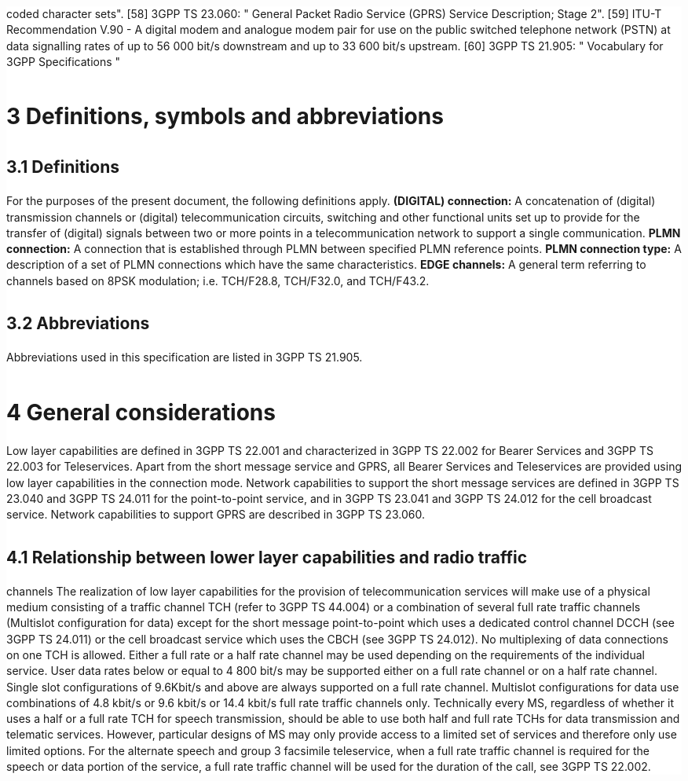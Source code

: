 coded character sets\".
[58] 3GPP TS 23.060: \" General Packet Radio Service (GPRS) Service
Description; Stage 2\".
[59] ITU-T Recommendation V.90 - A digital modem and analogue modem pair for
use on the public switched telephone network (PSTN) at data signalling rates
of up to 56 000 bit/s downstream and up to 33 600 bit/s upstream.
[60] 3GPP TS 21.905: \" Vocabulary for 3GPP Specifications \"
# 3 Definitions, symbols and abbreviations
## 3.1 Definitions
For the purposes of the present document, the following definitions apply.
**(DIGITAL) connection:** A concatenation of (digital) transmission channels
or (digital) telecommunication circuits, switching and other functional units
set up to provide for the transfer of (digital) signals between two or more
points in a telecommunication network to support a single communication.
**PLMN connection:** A connection that is established through PLMN between
specified PLMN reference points.
**PLMN connection type:** A description of a set of PLMN connections which
have the same characteristics.
**EDGE channels:** A general term referring to channels based on 8PSK
modulation; i.e. TCH/F28.8, TCH/F32.0, and TCH/F43.2.
## 3.2 Abbreviations
Abbreviations used in this specification are listed in 3GPP TS 21.905.
# 4 General considerations
Low layer capabilities are defined in 3GPP TS 22.001 and characterized in 3GPP
TS 22.002 for Bearer Services and 3GPP TS 22.003 for Teleservices. Apart from
the short message service and GPRS, all Bearer Services and Teleservices are
provided using low layer capabilities in the connection mode.
Network capabilities to support the short message services are defined in 3GPP
TS 23.040 and 3GPP TS 24.011 for the point-to-point service, and in 3GPP TS
23.041 and 3GPP TS 24.012 for the cell broadcast service. Network capabilities
to support GPRS are described in 3GPP TS 23.060.
## 4.1 Relationship between lower layer capabilities and radio traffic
channels
The realization of low layer capabilities for the provision of
telecommunication services will make use of a physical medium consisting of a
traffic channel TCH (refer to 3GPP TS 44.004) or a combination of several full
rate traffic channels (Multislot configuration for data) except for the short
message point-to-point which uses a dedicated control channel DCCH (see 3GPP
TS 24.011) or the cell broadcast service which uses the CBCH (see 3GPP TS
24.012). No multiplexing of data connections on one TCH is allowed.
Either a full rate or a half rate channel may be used depending on the
requirements of the individual service. User data rates below or equal to 4
800 bit/s may be supported either on a full rate channel or on a half rate
channel. Single slot configurations of 9.6Kbit/s and above are always
supported on a full rate channel. Multislot configurations for data use
combinations of 4.8 kbit/s or 9.6 kbit/s or 14.4 kbit/s full rate traffic
channels only.
Technically every MS, regardless of whether it uses a half or a full rate TCH
for speech transmission, should be able to use both half and full rate TCHs
for data transmission and telematic services. However, particular designs of
MS may only provide access to a limited set of services and therefore only use
limited options.
For the alternate speech and group 3 facsimile teleservice, when a full rate
traffic channel is required for the speech or data portion of the service, a
full rate traffic channel will be used for the duration of the call, see 3GPP
TS 22.002.